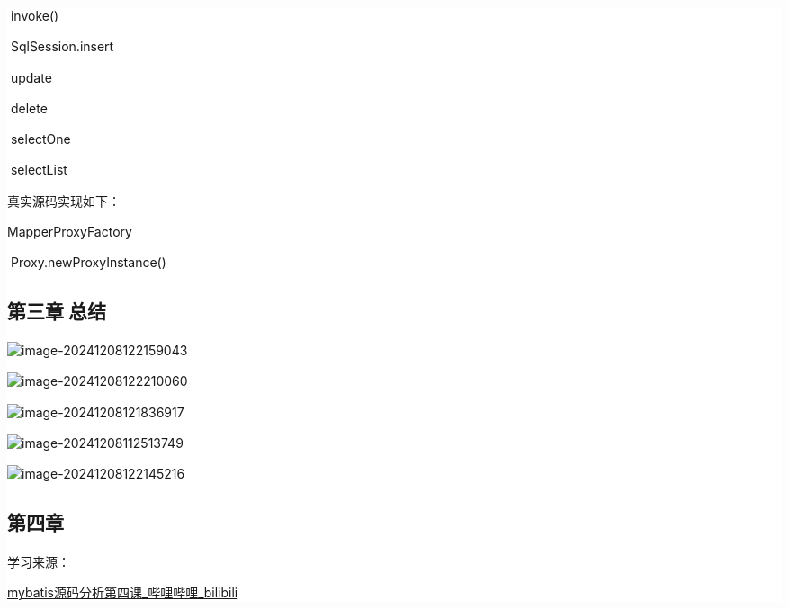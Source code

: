    ​	invoke() 

   ​		SqlSession.insert

   ​							update

   ​							delete

   ​							selectOne

   ​							selectList

   真实源码实现如下：

   MapperProxyFactory

   ​	Proxy.newProxyInstance()



## 第三章 总结

![image-20241208122159043](D:\github\atlantis258\spring\mybatis\readme\11)

![image-20241208122210060](D:\github\atlantis258\spring\mybatis\readme\12)

![image-20241208121836917](D:\github\atlantis258\spring\mybatis\readme\8)

![image-20241208112513749](D:\github\atlantis258\spring\mybatis\readme\9)

![image-20241208122145216](D:\github\atlantis258\spring\mybatis\readme\10)



## 第四章  



学习来源：

[mybatis源码分析第四课_哔哩哔哩_bilibili](https://www.bilibili.com/video/BV1iX4y1B7rh?spm_id_from=333.788.videopod.episodes&vd_source=ae4dac78c13d73ce3caade6a9b8e2914&p=4)  